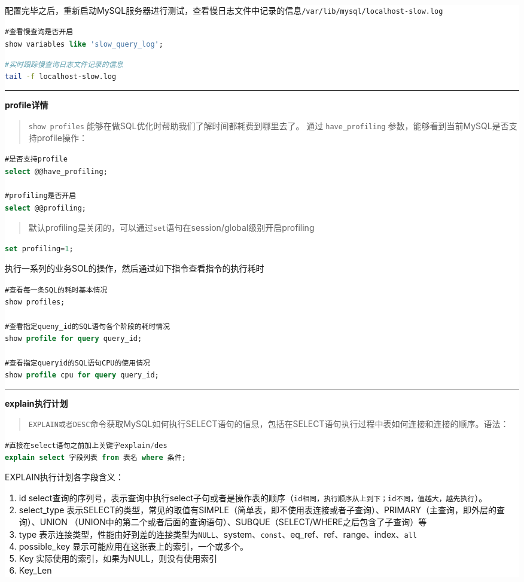  
配置完毕之后，重新启动MySQL服务器进行测试，查看慢日志文件中记录的信息`/var/lib/mysql/localhost-slow.log`


```sql
#查看慢查询是否开启
show variables like 'slow_query_log';
```

```bash
#实时跟踪慢查询日志文件记录的信息
tail -f localhost-slow.log 
```


---
   **profile详情**
>`show profiles` 能够在做SQL优化时帮助我们了解时间都耗费到哪里去了。
>通过 `have_profiling` 参数，能够看到当前MySQL是否支持profile操作：

```sql
#是否支持profile
select @@have_profiling;

#profiling是否开启
select @@profiling;
```

>默认profiling是关闭的，可以通过`set`语句在session/global级别开启profiling

```sql
set profiling=1;
```


执行一系列的业务SOL的操作，然后通过如下指令查看指令的执行耗时

```sql
#查看每一条SQL的耗时基本情况
show profiles;

#查看指定queny_id的SQL语句各个阶段的耗时情况
show profile for query query_id;

#查看指定queryid的SQL语句CPU的使用情况
show profile cpu for query query_id;
```



---

 **explain执行计划**
 
>`EXPLAIN或者DESC`命令获取MySQL如何执行SELECT语句的信息，包括在SELECT语句执行过程中表如何连接和连接的顺序。语法：

```sql
#直接在select语句之前加上关键字explain/des
explain select 字段列表 from 表名 where 条件;
```

EXPLAIN执行计划各字段含义：
1. id
    select查询的序列号，表示查询中执行select子句或者是操作表的顺序（`id相同，执行顺序从上到下；id不同，值越大，越先执行`）。
2. select_type
    表示SELECT的类型，常见的取值有SIMPLE（简单表，即不使用表连接或者子查询）、PRIMARY（主查询，即外层的查询）、UNION （UNION中的第二个或者后面的查询语句）、SUBQUE（SELECT/WHERE之后包含了子查询）等
3. type
   表示连接类型，性能由好到差的连接类型为`NULL`、system、`const`、eq_ref、ref、range、index、`all` 
 4. possible_key
     显示可能应用在这张表上的索引，一个或多个。
 5. Key
     实际使用的索引，如果为NULL，则没有使用索引
 6. Key_Len